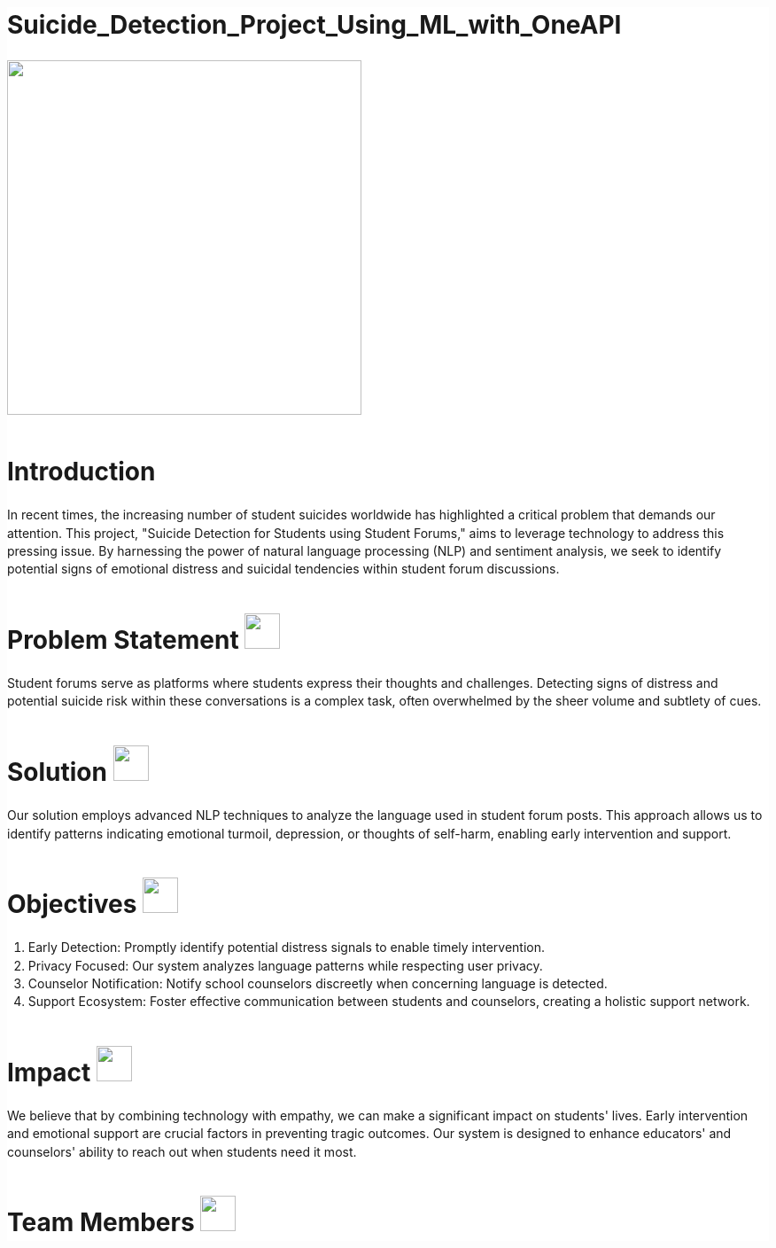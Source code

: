 # Suicide_Detection_Project_Using_ML_with_OneAPI
<img src="https://static.vecteezy.com/system/resources/previews/022/148/383/original/label-with-rope-noose-in-a-stop-sign-text-stop-suicide-ask-for-help-concept-of-suicide-prevention-help-with-depression-saving-mental-health-design-for-poster-banner-sticker-etc-vector.jpg" width="400" height="400">


# Introduction
In recent times, the increasing number of student suicides worldwide has highlighted a critical problem that demands our attention. This project, "Suicide Detection for Students using Student Forums," aims to leverage technology to address this pressing issue. By harnessing the power of natural language processing (NLP) and sentiment analysis, we seek to identify potential signs of emotional distress and suicidal tendencies within student forum discussions.

# Problem Statement <img src="https://user-images.githubusercontent.com/72274851/222214323-923a3fe7-56e9-4ba0-abff-162681500702.png" width="40" height="40">

Student forums serve as platforms where students express their thoughts and challenges. Detecting signs of distress and potential suicide risk within these conversations is a complex task, often overwhelmed by the sheer volume and subtlety of cues.

# Solution <img src="https://user-images.githubusercontent.com/72274851/222216353-58874ba5-d9cc-4298-baab-4255bbdb0193.png" width="40" height="40">
Our solution employs advanced NLP techniques to analyze the language used in student forum posts. This approach allows us to identify patterns indicating emotional turmoil, depression, or thoughts of self-harm, enabling early intervention and support.

# Objectives <img src="https://cdn-icons-png.flaticon.com/512/2800/2800015.png" width="40" height="40">
1. Early Detection: Promptly identify potential distress signals to enable timely intervention.
2. Privacy Focused: Our system analyzes language patterns while respecting user privacy.
3. Counselor Notification: Notify school counselors discreetly when concerning language is detected.
4. Support Ecosystem: Foster effective communication between students and counselors, creating a holistic support network.

# Impact  <img src="https://www.impactmapping.org/assets/images/lightbulb.png" width="40" height="40"> 
We believe that by combining technology with empathy, we can make a significant impact on students' lives. Early intervention and emotional support are crucial factors in preventing tragic outcomes. Our system is designed to enhance educators' and counselors' ability to reach out when students need it most.

# Team Members <img src="https://camo.githubusercontent.com/012932956a1c252e20a2e296e01ef7463b9d9d33cd00f6a33d77ad88c18c646c/68747470733a2f2f636f6e646974696f6e2d616c7068612e636f6d2f736f6674776172652f696d616765732f676974757365722e706e67" width="40" height="40"> 
